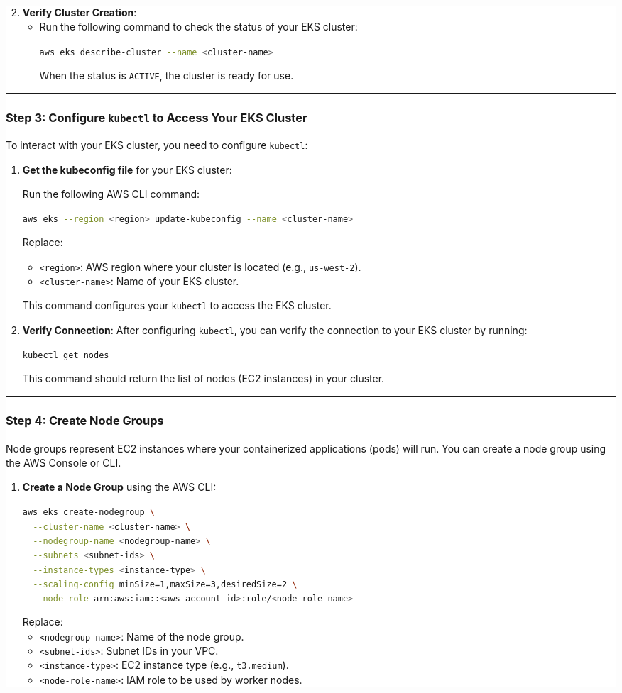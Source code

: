 2. **Verify Cluster Creation**:
   - Run the following command to check the status of your EKS cluster:
     ```bash
     aws eks describe-cluster --name <cluster-name>
     ```
     When the status is `ACTIVE`, the cluster is ready for use.

---

### **Step 3: Configure `kubectl` to Access Your EKS Cluster**

To interact with your EKS cluster, you need to configure `kubectl`:

1. **Get the kubeconfig file** for your EKS cluster:
   
   Run the following AWS CLI command:
   ```bash
   aws eks --region <region> update-kubeconfig --name <cluster-name>
   ```
   
   Replace:
   - `<region>`: AWS region where your cluster is located (e.g., `us-west-2`).
   - `<cluster-name>`: Name of your EKS cluster.

   This command configures your `kubectl` to access the EKS cluster.

2. **Verify Connection**:
   After configuring `kubectl`, you can verify the connection to your EKS cluster by running:
   ```bash
   kubectl get nodes
   ```
   This command should return the list of nodes (EC2 instances) in your cluster.

---

### **Step 4: Create Node Groups**

Node groups represent EC2 instances where your containerized applications (pods) will run. You can create a node group using the AWS Console or CLI.

1. **Create a Node Group** using the AWS CLI:
   ```bash
   aws eks create-nodegroup \
     --cluster-name <cluster-name> \
     --nodegroup-name <nodegroup-name> \
     --subnets <subnet-ids> \
     --instance-types <instance-type> \
     --scaling-config minSize=1,maxSize=3,desiredSize=2 \
     --node-role arn:aws:iam::<aws-account-id>:role/<node-role-name>
   ```
   Replace:
   - `<nodegroup-name>`: Name of the node group.
   - `<subnet-ids>`: Subnet IDs in your VPC.
   - `<instance-type>`: EC2 instance type (e.g., `t3.medium`).
   - `<node-role-name>`: IAM role to be used by worker nodes.

